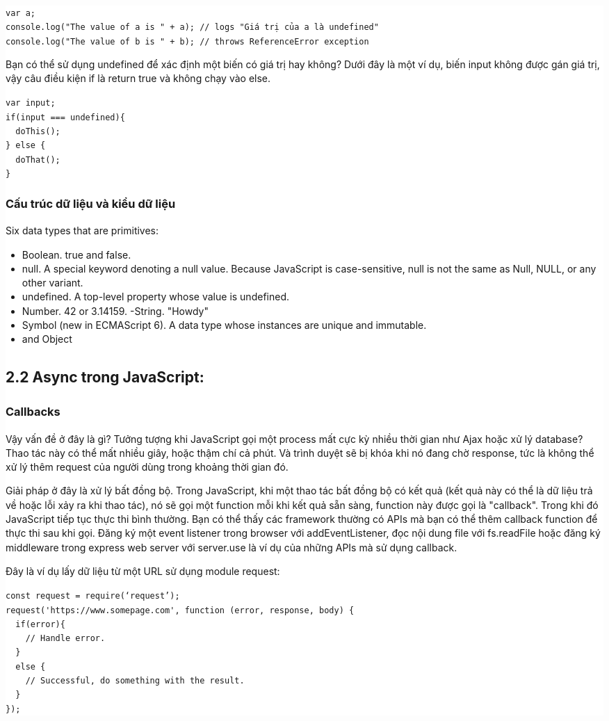 ```
var a;
console.log("The value of a is " + a); // logs "Giá trị của a là undefined"
console.log("The value of b is " + b); // throws ReferenceError exception
```

Bạn có thể sử dụng undefined  để xác định một biến có giá trị hay không? Dưới đây là một ví dụ, biến input không được gán giá trị, vậy câu điều kiện if là return true và không chạy vào else.

```
var input;
if(input === undefined){
  doThis();
} else {
  doThat();
}
```
### Cấu trúc dữ liệu và kiểu dữ liệu
Six data types that are primitives:
- Boolean. true and false.
- null. A special keyword denoting a null value. Because JavaScript is case-sensitive, null is not the same as Null, NULL, or any other variant.
- undefined. A top-level property whose value is undefined.
- Number. 42 or 3.14159.
-String. "Howdy"
- Symbol (new in ECMAScript 6). A data type whose instances are unique and immutable.
- and Object

## 2.2 Async trong JavaScript:
### Callbacks
Vậy vấn đề ở đây là gì? Tưởng tượng khi JavaScript gọi một process mất cực kỳ nhiều thời gian như Ajax hoặc xử lý database? Thao tác này có thể mất nhiều giây, hoặc thậm chí cả phút. Và trình duyệt sẽ bị khóa khi nó đang chờ response, tức là không thể xử lý thêm request của người dùng trong khoảng thời gian đó.

Giải pháp ở đây là xử lý bất đồng bộ. Trong JavaScript, khi một thao tác bất đồng bộ có kết quả (kết quả này có thể là dữ liệu trả về hoặc lỗi xảy ra khi thao tác), nó sẽ gọi một function mỗi khi kết quả sẵn sàng, function này được gọi là "callback". Trong khi đó JavaScript tiếp tục thực thi bình thường. Bạn có thể thấy các framework thường có APIs mà bạn có thể thêm callback function để thực thi sau khi gọi. Đăng ký một event listener trong browser với addEventListener, đọc nội dung file với fs.readFile hoặc đăng ký middleware trong express web server với server.use là ví dụ của những APIs mà sử dụng callback.

Đây là ví dụ lấy dữ liệu từ một URL sử dụng module request:

```
const request = require(‘request’);
request('https://www.somepage.com', function (error, response, body) {
  if(error){
    // Handle error.
  }
  else {
    // Successful, do something with the result.
  }
});
```
